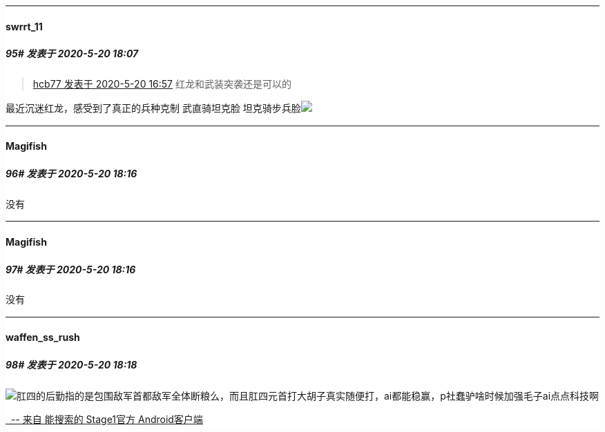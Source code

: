 




-----

####  swrrt_11  
##### 95#       发表于 2020-5-20 18:07



<blockquote><a href="httphttps://bbs.saraba1st.com/2b/forum.php?mod=redirect&amp;goto=findpost&amp;pid=47490597&amp;ptid=1936453" target="_blank">hcb77 发表于 2020-5-20 16:57</a>
红龙和武装突袭还是可以的</blockquote>
最近沉迷红龙，感受到了真正的兵种克制
武直骑坦克脸 坦克骑步兵脸<img src="https://static.saraba1st.com/image/smiley/face2017/067.png" referrerpolicy="no-referrer">







-----

####  Magifish  
##### 96#       发表于 2020-5-20 18:16




没有







-----

####  Magifish  
##### 97#       发表于 2020-5-20 18:16




没有







-----

####  waffen_ss_rush  
##### 98#       发表于 2020-5-20 18:18



<img src="https://static.saraba1st.com/image/smiley/face2017/067.png" referrerpolicy="no-referrer">肛四的后勤指的是包围敌军首都敌军全体断粮么，而且肛四元首打大胡子真实随便打，ai都能稳赢，p社蠢驴啥时候加强毛子ai点点科技啊

[  -- 来自 能搜索的 Stage1官方 Android客户端](https://www.coolapk.com/apk/140634)
